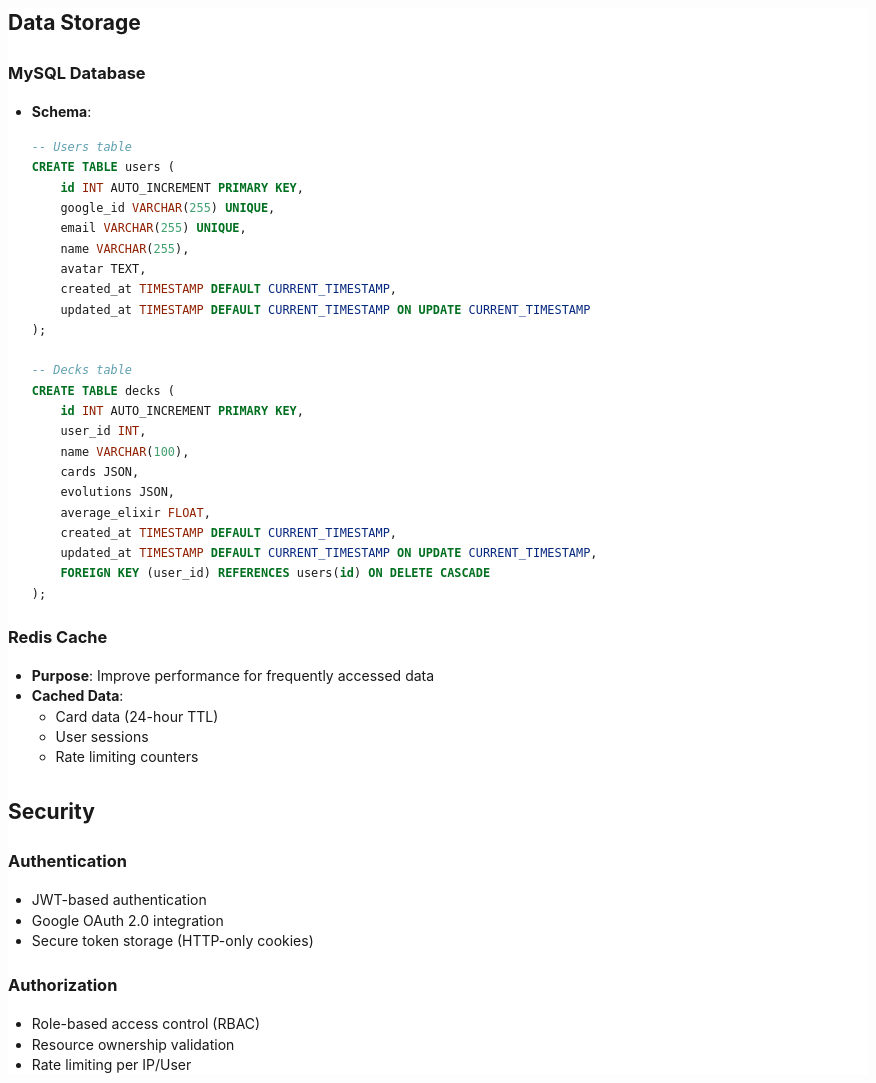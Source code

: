 ## Data Storage

### MySQL Database
- **Schema**:
  ```sql
  -- Users table
  CREATE TABLE users (
      id INT AUTO_INCREMENT PRIMARY KEY,
      google_id VARCHAR(255) UNIQUE,
      email VARCHAR(255) UNIQUE,
      name VARCHAR(255),
      avatar TEXT,
      created_at TIMESTAMP DEFAULT CURRENT_TIMESTAMP,
      updated_at TIMESTAMP DEFAULT CURRENT_TIMESTAMP ON UPDATE CURRENT_TIMESTAMP
  );

  -- Decks table
  CREATE TABLE decks (
      id INT AUTO_INCREMENT PRIMARY KEY,
      user_id INT,
      name VARCHAR(100),
      cards JSON,
      evolutions JSON,
      average_elixir FLOAT,
      created_at TIMESTAMP DEFAULT CURRENT_TIMESTAMP,
      updated_at TIMESTAMP DEFAULT CURRENT_TIMESTAMP ON UPDATE CURRENT_TIMESTAMP,
      FOREIGN KEY (user_id) REFERENCES users(id) ON DELETE CASCADE
  );
  ```

### Redis Cache
- **Purpose**: Improve performance for frequently accessed data
- **Cached Data**:
  - Card data (24-hour TTL)
  - User sessions
  - Rate limiting counters

## Security

### Authentication
- JWT-based authentication
- Google OAuth 2.0 integration
- Secure token storage (HTTP-only cookies)

### Authorization
- Role-based access control (RBAC)
- Resource ownership validation
- Rate limiting per IP/User
